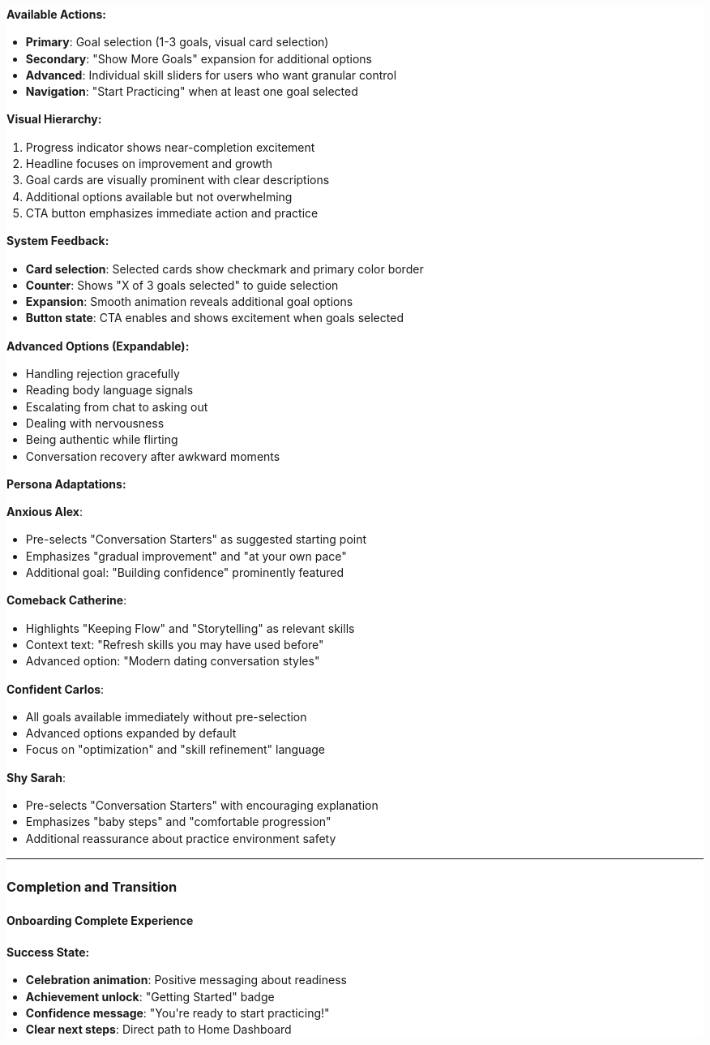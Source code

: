 **Available Actions:**
- **Primary**: Goal selection (1-3 goals, visual card selection)
- **Secondary**: "Show More Goals" expansion for additional options
- **Advanced**: Individual skill sliders for users who want granular control
- **Navigation**: "Start Practicing" when at least one goal selected

**Visual Hierarchy:**
1. Progress indicator shows near-completion excitement
2. Headline focuses on improvement and growth
3. Goal cards are visually prominent with clear descriptions
4. Additional options available but not overwhelming
5. CTA button emphasizes immediate action and practice

**System Feedback:**
- **Card selection**: Selected cards show checkmark and primary color border
- **Counter**: Shows "X of 3 goals selected" to guide selection
- **Expansion**: Smooth animation reveals additional goal options
- **Button state**: CTA enables and shows excitement when goals selected

**Advanced Options (Expandable):**
- Handling rejection gracefully
- Reading body language signals  
- Escalating from chat to asking out
- Dealing with nervousness
- Being authentic while flirting
- Conversation recovery after awkward moments

**Persona Adaptations:**

**Anxious Alex**:
- Pre-selects "Conversation Starters" as suggested starting point
- Emphasizes "gradual improvement" and "at your own pace"
- Additional goal: "Building confidence" prominently featured

**Comeback Catherine**:
- Highlights "Keeping Flow" and "Storytelling" as relevant skills
- Context text: "Refresh skills you may have used before"
- Advanced option: "Modern dating conversation styles"

**Confident Carlos**:
- All goals available immediately without pre-selection
- Advanced options expanded by default
- Focus on "optimization" and "skill refinement" language

**Shy Sarah**:
- Pre-selects "Conversation Starters" with encouraging explanation
- Emphasizes "baby steps" and "comfortable progression"
- Additional reassurance about practice environment safety

---


### Completion and Transition

#### Onboarding Complete Experience
**Success State:**
- **Celebration animation**: Positive messaging about readiness
- **Achievement unlock**: "Getting Started" badge
- **Confidence message**: "You're ready to start practicing!"
- **Clear next steps**: Direct path to Home Dashboard
